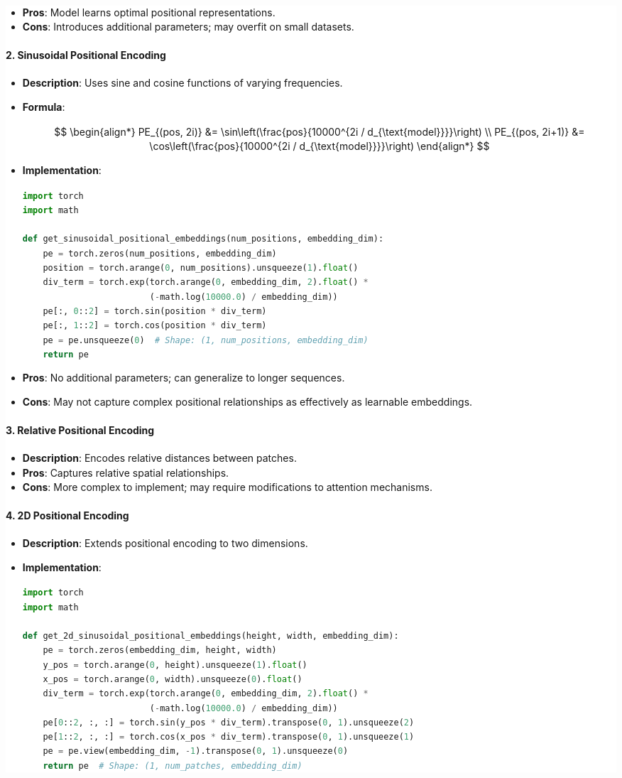 - **Pros**: Model learns optimal positional representations.
- **Cons**: Introduces additional parameters; may overfit on small datasets.

#### 2. Sinusoidal Positional Encoding

- **Description**: Uses sine and cosine functions of varying frequencies.
- **Formula**:

  $$
  \begin{align*}
  PE_{(pos, 2i)} &= \sin\left(\frac{pos}{10000^{2i / d_{\text{model}}}}\right) \\
  PE_{(pos, 2i+1)} &= \cos\left(\frac{pos}{10000^{2i / d_{\text{model}}}}\right)
  \end{align*}
  $$

- **Implementation**:

  ```python
  import torch
  import math

  def get_sinusoidal_positional_embeddings(num_positions, embedding_dim):
      pe = torch.zeros(num_positions, embedding_dim)
      position = torch.arange(0, num_positions).unsqueeze(1).float()
      div_term = torch.exp(torch.arange(0, embedding_dim, 2).float() * 
                           (-math.log(10000.0) / embedding_dim))
      pe[:, 0::2] = torch.sin(position * div_term)
      pe[:, 1::2] = torch.cos(position * div_term)
      pe = pe.unsqueeze(0)  # Shape: (1, num_positions, embedding_dim)
      return pe
  ```

- **Pros**: No additional parameters; can generalize to longer sequences.
- **Cons**: May not capture complex positional relationships as effectively as learnable embeddings.

#### 3. Relative Positional Encoding

- **Description**: Encodes relative distances between patches.
- **Pros**: Captures relative spatial relationships.
- **Cons**: More complex to implement; may require modifications to attention mechanisms.

#### 4. 2D Positional Encoding

- **Description**: Extends positional encoding to two dimensions.
- **Implementation**:

  ```python
  import torch
  import math

  def get_2d_sinusoidal_positional_embeddings(height, width, embedding_dim):
      pe = torch.zeros(embedding_dim, height, width)
      y_pos = torch.arange(0, height).unsqueeze(1).float()
      x_pos = torch.arange(0, width).unsqueeze(0).float()
      div_term = torch.exp(torch.arange(0, embedding_dim, 2).float() * 
                           (-math.log(10000.0) / embedding_dim))
      pe[0::2, :, :] = torch.sin(y_pos * div_term).transpose(0, 1).unsqueeze(2)
      pe[1::2, :, :] = torch.cos(x_pos * div_term).transpose(0, 1).unsqueeze(1)
      pe = pe.view(embedding_dim, -1).transpose(0, 1).unsqueeze(0)
      return pe  # Shape: (1, num_patches, embedding_dim)
  ```

